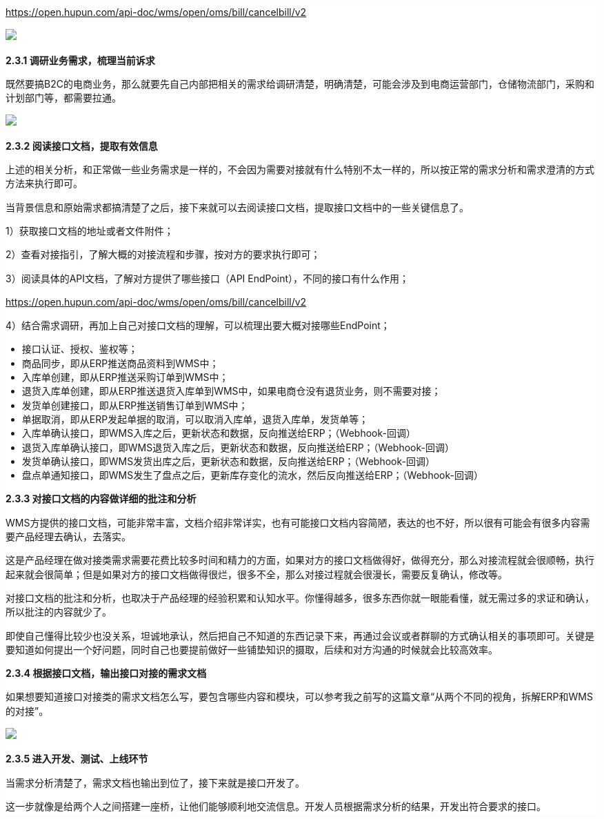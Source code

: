 https://open.hupun.com/api-doc/wms/open/oms/bill/cancelbill/v2

![](https://image.woshipm.com/2025/02/09/a159aaac-e69e-11ef-a93a-00163e09d72f.jpg)

**2.3.1 调研业务需求，梳理当前诉求**

既然要搞B2C的电商业务，那么就要先自己内部把相关的需求给调研清楚，明确清楚，可能会涉及到电商运营部门，仓储物流部门，采购和计划部门等，都需要拉通。

![](https://image.woshipm.com/2025/02/14/710b3a88-eaa3-11ef-9075-00163e09d72f.png)

**2.3.2 阅读接口文档，提取有效信息**

上述的相关分析，和正常做一些业务需求是一样的，不会因为需要对接就有什么特别不太一样的，所以按正常的需求分析和需求澄清的方式方法来执行即可。

当背景信息和原始需求都搞清楚了之后，接下来就可以去阅读接口文档，提取接口文档中的一些关键信息了。

1）获取接口文档的地址或者文件附件；

2）查看对接指引，了解大概的对接流程和步骤，按对方的要求执行即可；

3）阅读具体的API文档，了解对方提供了哪些接口（API EndPoint），不同的接口有什么作用；

https://open.hupun.com/api-doc/wms/open/oms/bill/cancelbill/v2

4）结合需求调研，再加上自己对接口文档的理解，可以梳理出要大概对接哪些EndPoint；

*   接口认证、授权、鉴权等；
*   商品同步，即从ERP推送商品资料到WMS中；
*   入库单创建，即从ERP推送采购订单到WMS中；
*   退货入库单创建，即从ERP推送退货入库单到WMS中，如果电商仓没有退货业务，则不需要对接；
*   发货单创建接口，即从ERP推送销售订单到WMS中；
*   单据取消，即从ERP发起单据的取消，可以取消入库单，退货入库单，发货单等；
*   入库单确认接口，即WMS入库之后，更新状态和数据，反向推送给ERP；（Webhook-回调）
*   退货入库单确认接口，即WMS退货入库之后，更新状态和数据，反向推送给ERP；（Webhook-回调）
*   发货单确认接口，即WMS发货出库之后，更新状态和数据，反向推送给ERP；（Webhook-回调）
*   盘点单通知接口，即WMS发生了盘点之后，更新库存变化的流水，然后反向推送给ERP；（Webhook-回调）

**2.3.3 对接口文档的内容做详细的批注和分析**

WMS方提供的接口文档，可能非常丰富，文档介绍非常详实，也有可能接口文档内容简陋，表达的也不好，所以很有可能会有很多内容需要产品经理去确认，去落实。

这是产品经理在做对接类需求需要花费比较多时间和精力的方面，如果对方的接口文档做得好，做得充分，那么对接流程就会很顺畅，执行起来就会很简单；但是如果对方的接口文档做得很烂，很多不全，那么对接过程就会很漫长，需要反复确认，修改等。

对接口文档的批注和分析，也取决于产品经理的经验积累和认知水平。你懂得越多，很多东西你就一眼能看懂，就无需过多的求证和确认，所以批注的内容就少了。

即使自己懂得比较少也没关系，坦诚地承认，然后把自己不知道的东西记录下来，再通过会议或者群聊的方式确认相关的事项即可。关键是要知道如何提出一个好问题，同时自己也要提前做好一些铺垫知识的摄取，后续和对方沟通的时候就会比较高效率。

**2.3.4 根据接口文档，输出接口对接的需求文档**

如果想要知道接口对接类的需求文档怎么写，要包含哪些内容和模块，可以参考我之前写的这篇文章“从两个不同的视角，拆解ERP和WMS的对接”。

![](https://image.woshipm.com/2025/02/09/a20178e0-e69e-11ef-a93a-00163e09d72f.png)

**2.3.5 进入开发、测试、上线环节**

当需求分析清楚了，需求文档也输出到位了，接下来就是接口开发了。

这一步就像是给两个人之间搭建一座桥，让他们能够顺利地交流信息。开发人员根据需求分析的结果，开发出符合要求的接口。
